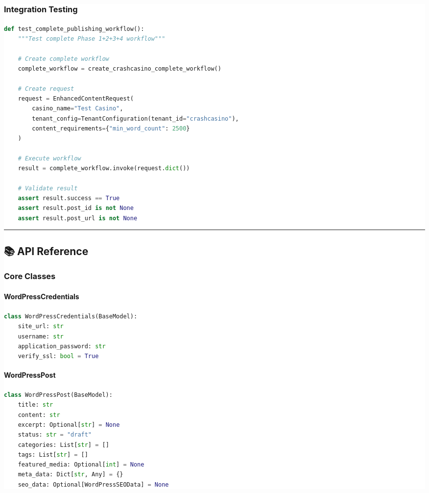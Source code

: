 ### Integration Testing

```python
def test_complete_publishing_workflow():
    """Test complete Phase 1+2+3+4 workflow"""
    
    # Create complete workflow
    complete_workflow = create_crashcasino_complete_workflow()
    
    # Create request
    request = EnhancedContentRequest(
        casino_name="Test Casino",
        tenant_config=TenantConfiguration(tenant_id="crashcasino"),
        content_requirements={"min_word_count": 2500}
    )
    
    # Execute workflow
    result = complete_workflow.invoke(request.dict())
    
    # Validate result
    assert result.success == True
    assert result.post_id is not None
    assert result.post_url is not None
```

---

## 📚 API Reference

### Core Classes

#### WordPressCredentials
```python
class WordPressCredentials(BaseModel):
    site_url: str
    username: str
    application_password: str
    verify_ssl: bool = True
```

#### WordPressPost
```python
class WordPressPost(BaseModel):
    title: str
    content: str
    excerpt: Optional[str] = None
    status: str = "draft"
    categories: List[str] = []
    tags: List[str] = []
    featured_media: Optional[int] = None
    meta_data: Dict[str, Any] = {}
    seo_data: Optional[WordPressSEOData] = None
```
